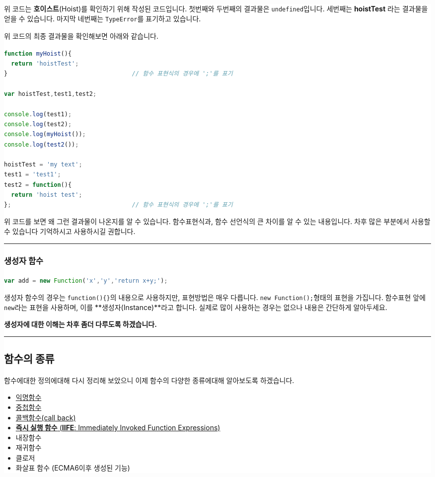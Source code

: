 위 코드는 **호이스트**(Hoist)를 확인하기 위해 작성된 코드입니다.
첫번째와 두번째의 결과물은 `undefined`입니다.
세번째는 **hoistTest** 라는 결과물을 얻을 수 있습니다.
마지막 네번째는 `TypeError`를 표기하고 있습니다. 

위 코드의 최종 결과물을 확인해보면 아래와 같습니다.

```javascript
function myHoist(){
  return 'hoistTest';
}									// 함수 표현식의 경우에 ';'를 표기

var hoistTest,test1,test2;

console.log(test1);						
console.log(test2);
console.log(myHoist());
console.log(test2());

hoistTest = 'my text';
test1 = 'test1';
test2 = function(){
  return 'hoist test';
};									// 함수 표현식의 경우에 ';'를 표기
```

위 코드를 보면 왜 그런 결과물이 나온지를 알 수 있습니다.
함수표현식과, 함수 선언식의 큰 차이를 알 수 있는 내용입니다.
차후 많은 부분에서 사용할 수 있습니다 기억하시고 사용하시길 권합니다.

---

### 생성자 함수

```javascript
var add = new Function('x','y','return x+y;');
```

생성자 함수의 경우는 `function(){}`의 내용으로 사용하지만, 표현방법은 매우 다릅니다.
`new Function();`형태의 표현을 가집니다.
함수표현 앞에 `new`라는 표현을 사용하며, 이를 **생성자(Instance)**라고 합니다.
실제로 많이 사용하는 경우는 없으나 내용은 간단하게 알아두세요.

**생성자에 대한 이해는 차후 좀더 다루도록 하겠습니다.**

---

## 함수의 종류

함수에대한 정의에대해 다시 정리해 보았으니 이제 함수의 다양한 종류에대해 알아보도록 하겠습니다.

- [익명함수](#noneName)
- [중첩함수](#innerFn)
- [콜백함수(call back)](#callBack)
- [**즉시 실행 함수** (**IIFE**: Immediately Invoked Function Expressions)](#iife)
- 내장함수
- 재귀함수
- 클로저
- 화살표 함수 (ECMA6이후 생성된 기능)
